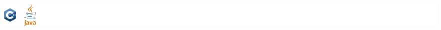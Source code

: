 <img src="https://github.com/AnasImloul/Leetcode-Solutions/blob/main/icons/c%2B%2B.svg" width="24px" align="center"/></a>&nbsp;&nbsp;&nbsp;&nbsp;<a href="./Linked%20List%20Cycle%20II/Linked%20List%20Cycle%20II.java"><img src="https://github.com/AnasImloul/Leetcode-Solutions/blob/main/icons/java.svg" width="24px" align="center"/>